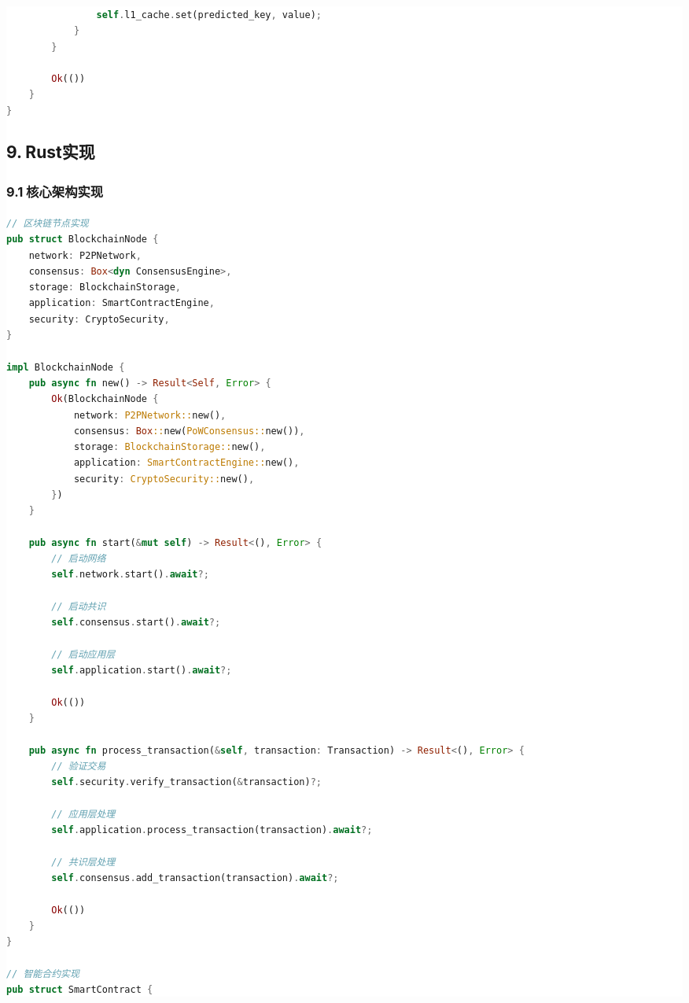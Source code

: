 ```rust
                self.l1_cache.set(predicted_key, value);
            }
        }
        
        Ok(())
    }
}
```

## 9. Rust实现

### 9.1 核心架构实现

```rust
// 区块链节点实现
pub struct BlockchainNode {
    network: P2PNetwork,
    consensus: Box<dyn ConsensusEngine>,
    storage: BlockchainStorage,
    application: SmartContractEngine,
    security: CryptoSecurity,
}

impl BlockchainNode {
    pub async fn new() -> Result<Self, Error> {
        Ok(BlockchainNode {
            network: P2PNetwork::new(),
            consensus: Box::new(PoWConsensus::new()),
            storage: BlockchainStorage::new(),
            application: SmartContractEngine::new(),
            security: CryptoSecurity::new(),
        })
    }
    
    pub async fn start(&mut self) -> Result<(), Error> {
        // 启动网络
        self.network.start().await?;
        
        // 启动共识
        self.consensus.start().await?;
        
        // 启动应用层
        self.application.start().await?;
        
        Ok(())
    }
    
    pub async fn process_transaction(&self, transaction: Transaction) -> Result<(), Error> {
        // 验证交易
        self.security.verify_transaction(&transaction)?;
        
        // 应用层处理
        self.application.process_transaction(transaction).await?;
        
        // 共识层处理
        self.consensus.add_transaction(transaction).await?;
        
        Ok(())
    }
}

// 智能合约实现
pub struct SmartContract {
```